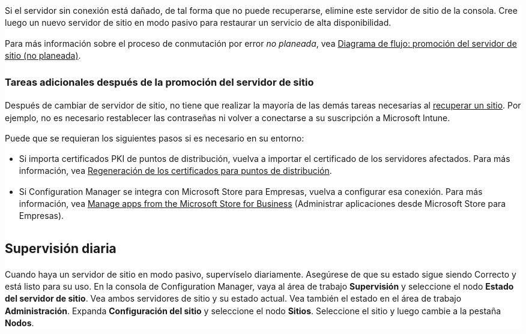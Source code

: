 Si el servidor sin conexión está dañado, de tal forma que no puede recuperarse, elimine este servidor de sitio de la consola. Cree luego un nuevo servidor de sitio en modo pasivo para restaurar un servicio de alta disponibilidad. 

Para más información sobre el proceso de conmutación por error *no planeada*, vea [Diagrama de flujo: promoción del servidor de sitio (no planeada)](/sccm/core/servers/deploy/configure/promote-site-server-unplanned-flowchart).


### <a name="additional-tasks-after-site-server-promotion"></a>Tareas adicionales después de la promoción del servidor de sitio  

Después de cambiar de servidor de sitio, no tiene que realizar la mayoría de las demás tareas necesarias al [recuperar un sitio](/sccm/core/servers/manage/recover-sites#post-recovery-tasks). Por ejemplo, no es necesario restablecer las contraseñas ni volver a conectarse a su suscripción a Microsoft Intune.

Puede que se requieran los siguientes pasos si es necesario en su entorno:  

- Si importa certificados PKI de puntos de distribución, vuelva a importar el certificado de los servidores afectados. Para más información, vea [Regeneración de los certificados para puntos de distribución](/sccm/core/servers/manage/recover-sites#regenerate-the-certificates-for-distribution-points).  

- Si Configuration Manager se integra con Microsoft Store para Empresas, vuelva a configurar esa conexión. Para más información, vea [Manage apps from the Microsoft Store for Business](/sccm/apps/deploy-use/manage-apps-from-the-windows-store-for-business) (Administrar aplicaciones desde Microsoft Store para Empresas).  



## <a name="daily-monitoring"></a>Supervisión diaria

Cuando haya un servidor de sitio en modo pasivo, supervíselo diariamente. Asegúrese de que su estado sigue siendo Correcto y está listo para su uso. En la consola de Configuration Manager, vaya al área de trabajo **Supervisión** y seleccione el nodo **Estado del servidor de sitio**. Vea ambos servidores de sitio y su estado actual. Vea también el estado en el área de trabajo **Administración**. Expanda **Configuración del sitio** y seleccione el nodo **Sitios**. Seleccione el sitio y luego cambie a la pestaña **Nodos**. 
